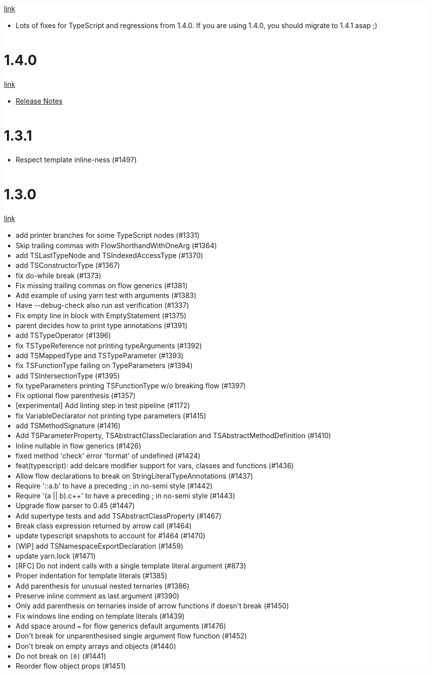 [link](https://github.com/prettier/prettier/compare/1.4.0...1.4.1)

* Lots of fixes for TypeScript and regressions from 1.4.0. If you are using 1.4.0, you should migrate to 1.4.1 asap ;)

# 1.4.0

[link](https://github.com/prettier/prettier/compare/1.3.1...1.4.0)

* [Release Notes](https://github.com/prettier/prettier/releases/tag/1.4.0)

# 1.3.1

* Respect template inline-ness (#1497)

# 1.3.0

[link](https://github.com/prettier/prettier/compare/1.2.2...1.3.0)

* add printer branches for some TypeScript nodes (#1331)
* Skip trailing commas with FlowShorthandWithOneArg (#1364)
* add TSLastTypeNode and TSIndexedAccessType (#1370)
* add TSConstructorType (#1367)
* fix do-while break (#1373)
* Fix missing trailing commas on flow generics (#1381)
* Add example of using yarn test with arguments (#1383)
* Have --debug-check also run ast verification (#1337)
* Fix empty line in block with EmptyStatement (#1375)
* parent decides how to print type annotations (#1391)
* add TSTypeOperator (#1396)
* fix TSTypeReference not printing typeArguments (#1392)
* add TSMappedType and TSTypeParameter (#1393)
* fix TSFunctionType failing on TypeParameters (#1394)
* add TSIntersectionType (#1395)
* fix typeParameters printing TSFunctionType w/o breaking flow (#1397)
* Fix optional flow parenthesis (#1357)
* [experimental] Add linting step in test pipeline (#1172)
* fix VariableDeclarator not printing type parameters (#1415)
* add TSMethodSignature (#1416)
* Add TSParameterProperty, TSAbstractClassDeclaration and TSAbstractMethodDefinition (#1410)
* Inline nullable in flow generics (#1426)
* fixed method 'check' error 'format' of undefined (#1424)
* feat(typescript): add delcare modifier support for vars, classes and functions (#1436)
* Allow flow declarations to break on StringLiteralTypeAnnotations (#1437)
* Require '::a.b' to have a preceding ; in no-semi style (#1442)
* Require '(a || b).c++' to have a preceding ; in no-semi style (#1443)
* Upgrade flow parser to 0.45 (#1447)
* Add supertype tests and add TSAbstractClassProperty (#1467)
* Break class expression returned by arrow call (#1464)
* update typescript snapshots to account for #1464 (#1470)
* [WIP] add TSNamespaceExportDeclaration (#1459)
* update yarn.lock (#1471)
* [RFC] Do not indent calls with a single template literal argument (#873)
* Proper indentation for template literals (#1385)
* Add parenthesis for unusual nested ternaries (#1386)
* Preserve inline comment as last argument (#1390)
* Only add parenthesis on ternaries inside of arrow functions if doesn't break (#1450)
* Fix windows line ending on template literals (#1439)
* Add space around `=` for flow generics default arguments (#1476)
* Don't break for unparenthesised single argument flow function (#1452)
* Don't break on empty arrays and objects (#1440)
* Do not break on `[0]` (#1441)
* Reorder flow object props (#1451)